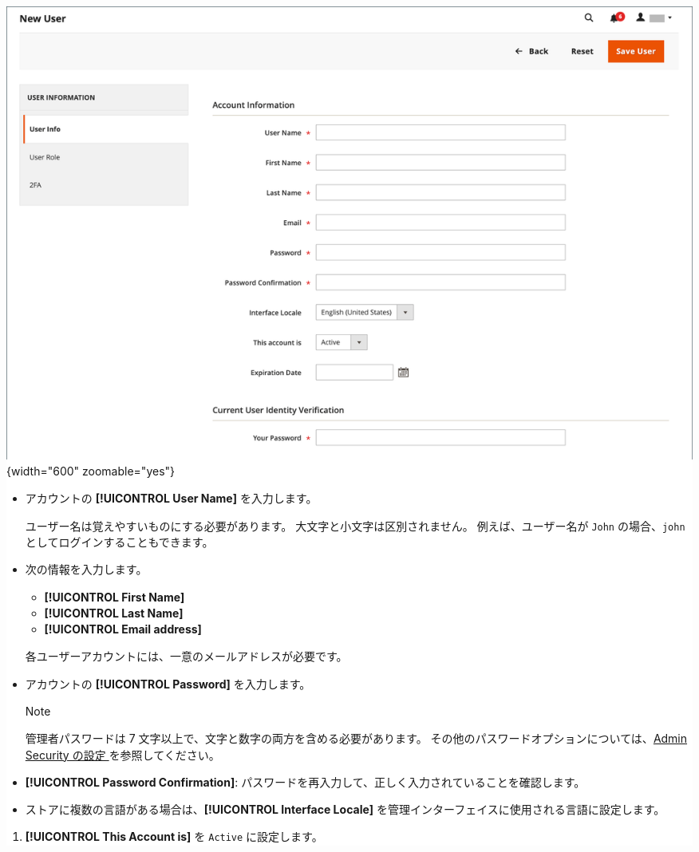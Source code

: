    ![&#x200B; ユーザーアカウント情報 &#x200B;](./assets/permissions-user-new.png){width="600" zoomable="yes"}

   - アカウントの **[!UICONTROL User Name]** を入力します。

     ユーザー名は覚えやすいものにする必要があります。 大文字と小文字は区別されません。 例えば、ユーザー名が `John` の場合、`john` としてログインすることもできます。

   - 次の情報を入力します。

      - **[!UICONTROL First Name]**
      - **[!UICONTROL Last Name]**
      - **[!UICONTROL Email address]**

     各ユーザーアカウントには、一意のメールアドレスが必要です。

   - アカウントの **[!UICONTROL Password]** を入力します。

     >[!NOTE]
     >
     >管理者パスワードは 7 文字以上で、文字と数字の両方を含める必要があります。 その他のパスワードオプションについては、[Admin Security の設定 &#x200B;](security-admin.md) を参照してください。

   - **[!UICONTROL Password Confirmation]**: パスワードを再入力して、正しく入力されていることを確認します。

   - ストアに複数の言語がある場合は、**[!UICONTROL Interface Locale]** を管理インターフェイスに使用される言語に設定します。

1. **[!UICONTROL This Account is]** を `Active` に設定します。
